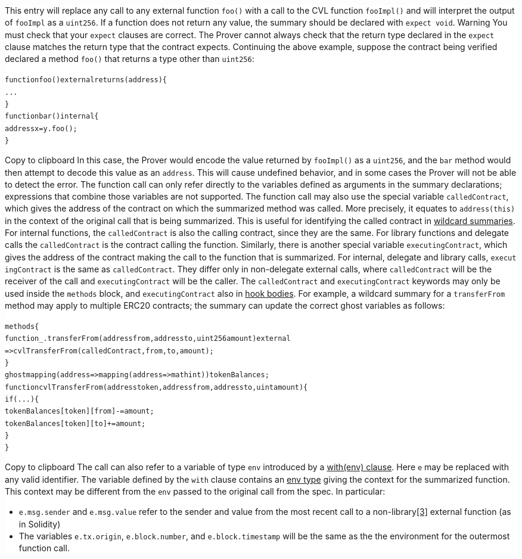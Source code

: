 This entry will replace any call to any external function `foo()` with a call to the CVL function `fooImpl()` and will interpret the output of `fooImpl` as a `uint256`.
If a function does not return any value, the summary should be declared with `expect void`.
Warning
You must check that your `expect` clauses are correct.
The Prover cannot always check that the return type declared in the `expect` clause matches the return type that the contract expects. Continuing the above example, suppose the contract being verified declared a method `foo()` that returns a type other than `uint256`:
```
functionfoo()externalreturns(address){
...
}
functionbar()internal{
addressx=y.foo();
}

```
Copy to clipboard
In this case, the Prover would encode the value returned by `fooImpl()` as a `uint256`, and the `bar` method would then attempt to decode this value as an `address`. This will cause undefined behavior, and in some cases the Prover will not be able to detect the error.
The function call can only refer directly to the variables defined as arguments in the summary declarations; expressions that combine those variables are not supported.
The function call may also use the special variable `calledContract`, which gives the address of the contract on which the summarized method was called. More precisely, it equates to `address(this)` in the context of the original call that is being summarized. This is useful for identifying the called contract in [wildcard summaries](https://docs.certora.com/en/latest/docs/cvl/cvl2/changes.html#cvl2-wildcards). For internal functions, the `calledContract` is also the calling contract, since they are the same. For library functions and delegate calls the `calledContract` is the contract calling the function. Similarly, there is another special variable `executingContract`, which gives the address of the contract making the call to the function that is summarized. For internal, delegate and library calls, `executingContract` is the same as `calledContract`. They differ only in non-delegate external calls, where `calledContract` will be the receiver of the call and `executingContract` will be the caller. The `calledContract` and `executingContract` keywords may only be used inside the `methods` block, and `executingContract` also in [hook bodies](https://docs.certora.com/en/latest/docs/cvl/hooks.html#executingcontract).
For example, a wildcard summary for a `transferFrom` method may apply to multiple ERC20 contracts; the summary can update the correct ghost variables as follows:
```
methods{
function_.transferFrom(addressfrom,addressto,uint256amount)external
=>cvlTransferFrom(calledContract,from,to,amount);
}
ghostmapping(address=>mapping(address=>mathint))tokenBalances;
functioncvlTransferFrom(addresstoken,addressfrom,addressto,uintamount){
if(...){
tokenBalances[token][from]-=amount;
tokenBalances[token][to]+=amount;
}
}

```
Copy to clipboard
The call can also refer to a variable of type `env` introduced by a [with(env) clause](https://docs.certora.com/en/latest/docs/cvl/methods.html#with-env). Here `e` may be replaced with any valid identifier.
The variable defined by the `with` clause contains an [env type](https://docs.certora.com/en/latest/docs/cvl/types.html#env) giving the context for the summarized function. This context may be different from the `env` passed to the original call from the spec. In particular:
  * `e.msg.sender` and `e.msg.value` refer to the sender and value from the most recent call to a non-library[[3]](https://docs.certora.com/en/latest/docs/cvl/methods.html#library-with-env) external function (as in Solidity)
  * The variables `e.tx.origin`, `e.block.number`, and `e.block.timestamp` will be the same as the the environment for the outermost function call.
